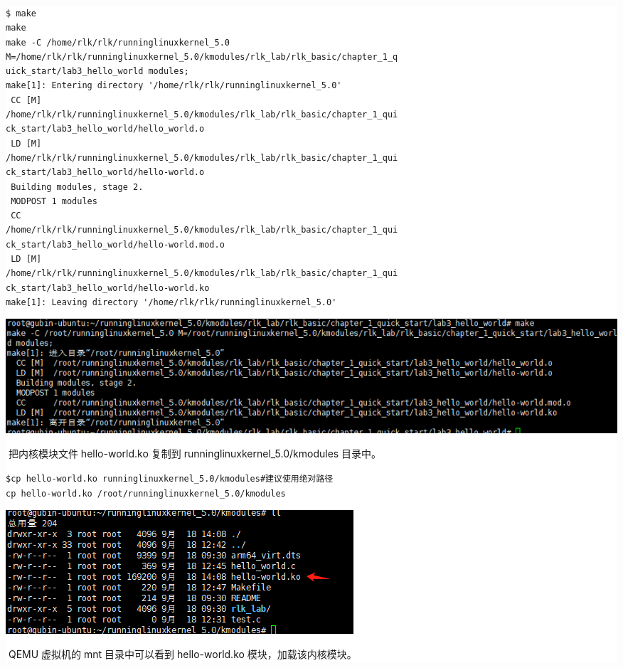 ```
$ make
make
make -C /home/rlk/rlk/runninglinuxkernel_5.0 
M=/home/rlk/rlk/runninglinuxkernel_5.0/kmodules/rlk_lab/rlk_basic/chapter_1_q
uick_start/lab3_hello_world modules;
make[1]: Entering directory '/home/rlk/rlk/runninglinuxkernel_5.0'
 CC [M] 
/home/rlk/rlk/runninglinuxkernel_5.0/kmodules/rlk_lab/rlk_basic/chapter_1_qui
ck_start/lab3_hello_world/hello_world.o
 LD [M] 
/home/rlk/rlk/runninglinuxkernel_5.0/kmodules/rlk_lab/rlk_basic/chapter_1_qui
ck_start/lab3_hello_world/hello-world.o
 Building modules, stage 2.
 MODPOST 1 modules
 CC 
/home/rlk/rlk/runninglinuxkernel_5.0/kmodules/rlk_lab/rlk_basic/chapter_1_qui
ck_start/lab3_hello_world/hello-world.mod.o
 LD [M] 
/home/rlk/rlk/runninglinuxkernel_5.0/kmodules/rlk_lab/rlk_basic/chapter_1_qui
ck_start/lab3_hello_world/hello-world.ko
make[1]: Leaving directory '/home/rlk/rlk/runninglinuxkernel_5.0'
```

![image-20240918140224964](image/image-20240918140224964.png)

​		把内核模块文件 hello-world.ko 复制到 runninglinuxkernel_5.0/kmodules 目录中。

```
$cp hello-world.ko runninglinuxkernel_5.0/kmodules#建议使用绝对路径
cp hello-world.ko /root/runninglinuxkernel_5.0/kmodules
```

![image-20240918140838708](image/image-20240918140838708.png)

​		QEMU 虚拟机的 mnt 目录中可以看到 hello-world.ko 模块，加载该内核模块。
